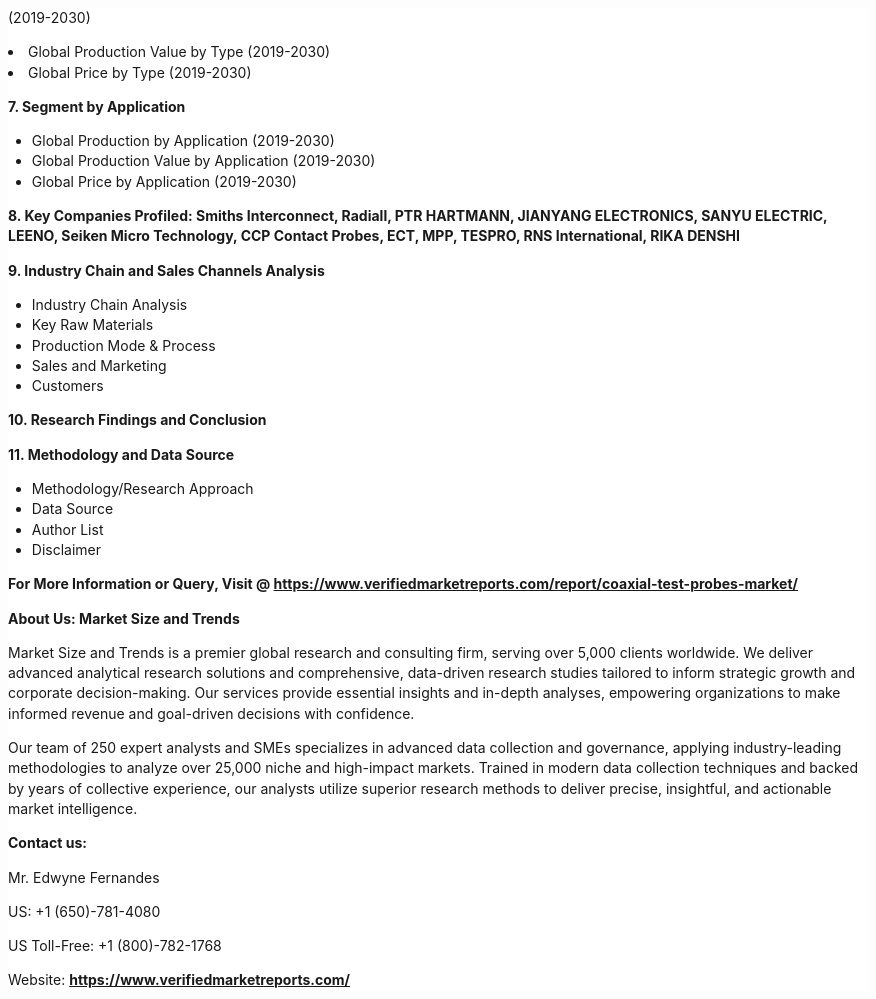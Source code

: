 (2019-2030)</li><li>Global Production Value by Type (2019-2030)</li><li>Global Price by Type (2019-2030)</li></ul><p><strong>7. Segment by Application</strong></p><ul><li>Global Production by Application (2019-2030)</li><li>Global Production Value by Application (2019-2030)</li><li>Global Price by Application (2019-2030)</li></ul><p><strong>8. Key Companies Profiled: Smiths Interconnect, Radiall, PTR HARTMANN, JIANYANG ELECTRONICS, SANYU ELECTRIC, LEENO, Seiken Micro Technology, CCP Contact Probes, ECT, MPP, TESPRO, RNS International, RIKA DENSHI</strong></p><p><strong>9. Industry Chain and Sales Channels Analysis</strong></p><ul><li>Industry Chain Analysis</li><li>Key Raw Materials</li><li>Production Mode &amp; Process</li><li>Sales and Marketing</li><li>Customers</li></ul><p><strong>10. Research Findings and Conclusion</strong></p><p><strong>11. Methodology and Data Source</strong></p><ul><li>Methodology/Research Approach</li><li>Data Source</li><li>Author List</li><li>Disclaimer</li></ul></p><p><strong>For More Information or Query, Visit @ <a href="https://www.verifiedmarketreports.com/report/coaxial-test-probes-market/">https://www.verifiedmarketreports.com/report/coaxial-test-probes-market/</a></strong></p><p><strong>About Us: Market Size and Trends</strong></p><p>Market Size and Trends is a premier global research and consulting firm, serving over 5,000 clients worldwide. We deliver advanced analytical research solutions and comprehensive, data-driven research studies tailored to inform strategic growth and corporate decision-making. Our services provide essential insights and in-depth analyses, empowering organizations to make informed revenue and goal-driven decisions with confidence.</p><p>Our team of 250 expert analysts and SMEs specializes in advanced data collection and governance, applying industry-leading methodologies to analyze over 25,000 niche and high-impact markets. Trained in modern data collection techniques and backed by years of collective experience, our analysts utilize superior research methods to deliver precise, insightful, and actionable market intelligence.</p><p><strong>Contact us:</strong></p><p>Mr. Edwyne Fernandes</p><p>US: +1 (650)-781-4080</p><p>US Toll-Free: +1 (800)-782-1768</p><p>Website: <strong><a href="https://www.verifiedmarketreports.com/">https://www.verifiedmarketreports.com/</a></strong></p>
